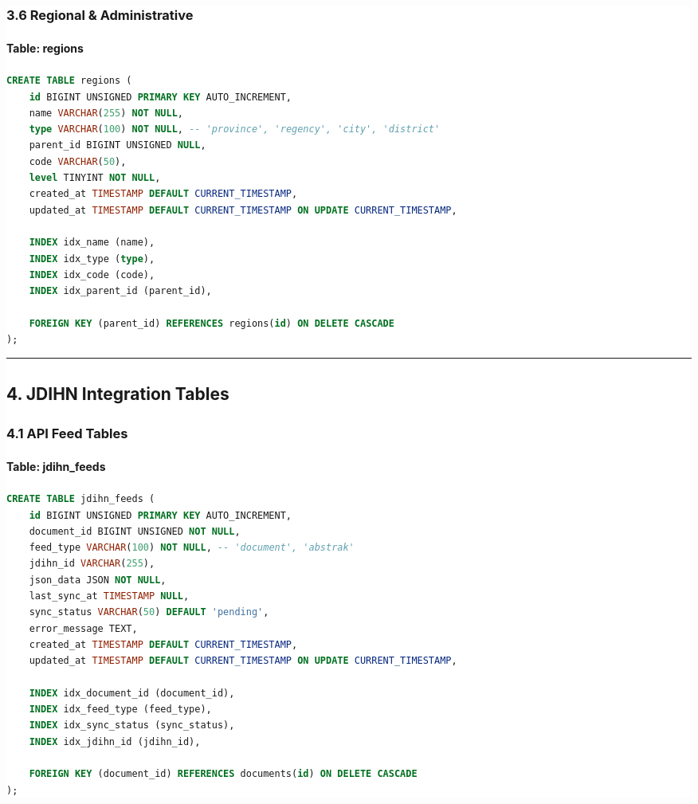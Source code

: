 ### 3.6 Regional & Administrative

#### **Table: regions**
```sql
CREATE TABLE regions (
    id BIGINT UNSIGNED PRIMARY KEY AUTO_INCREMENT,
    name VARCHAR(255) NOT NULL,
    type VARCHAR(100) NOT NULL, -- 'province', 'regency', 'city', 'district'
    parent_id BIGINT UNSIGNED NULL,
    code VARCHAR(50),
    level TINYINT NOT NULL,
    created_at TIMESTAMP DEFAULT CURRENT_TIMESTAMP,
    updated_at TIMESTAMP DEFAULT CURRENT_TIMESTAMP ON UPDATE CURRENT_TIMESTAMP,
    
    INDEX idx_name (name),
    INDEX idx_type (type),
    INDEX idx_code (code),
    INDEX idx_parent_id (parent_id),
    
    FOREIGN KEY (parent_id) REFERENCES regions(id) ON DELETE CASCADE
);
```

---

## 4. JDIHN Integration Tables

### 4.1 API Feed Tables

#### **Table: jdihn_feeds**
```sql
CREATE TABLE jdihn_feeds (
    id BIGINT UNSIGNED PRIMARY KEY AUTO_INCREMENT,
    document_id BIGINT UNSIGNED NOT NULL,
    feed_type VARCHAR(100) NOT NULL, -- 'document', 'abstrak'
    jdihn_id VARCHAR(255),
    json_data JSON NOT NULL,
    last_sync_at TIMESTAMP NULL,
    sync_status VARCHAR(50) DEFAULT 'pending',
    error_message TEXT,
    created_at TIMESTAMP DEFAULT CURRENT_TIMESTAMP,
    updated_at TIMESTAMP DEFAULT CURRENT_TIMESTAMP ON UPDATE CURRENT_TIMESTAMP,
    
    INDEX idx_document_id (document_id),
    INDEX idx_feed_type (feed_type),
    INDEX idx_sync_status (sync_status),
    INDEX idx_jdihn_id (jdihn_id),
    
    FOREIGN KEY (document_id) REFERENCES documents(id) ON DELETE CASCADE
);
```
